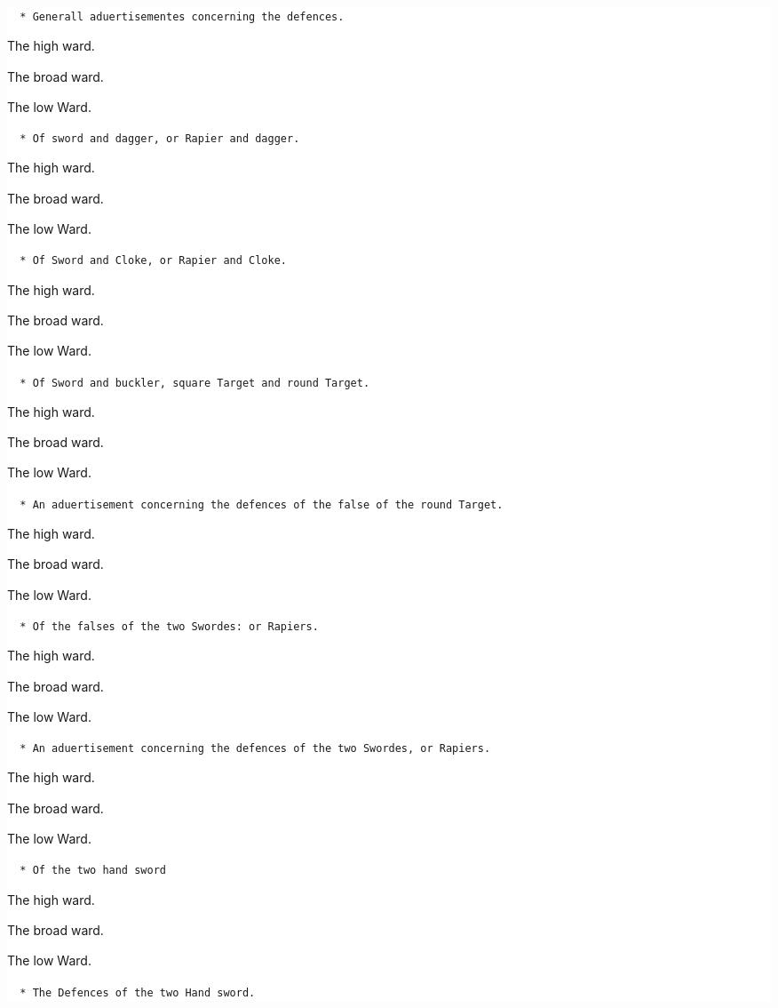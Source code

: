       * Generall aduertisementes concerning the defences.

The high ward.

The broad ward.

The low Ward.

      * Of sword and dagger, or Rapier and dagger.

The high ward.

The broad ward.

The low Ward.

      * Of Sword and Cloke, or Rapier and Cloke.

The high ward.

The broad ward.

The low Ward.

      * Of Sword and buckler, square Target and round Target.

The high ward.

The broad ward.

The low Ward.

      * An aduertisement concerning the defences of the false of the round Target.

The high ward.

The broad ward.

The low Ward.

      * Of the falses of the two Swordes: or Rapiers.

The high ward.

The broad ward.

The low Ward.

      * An aduertisement concerning the defences of the two Swordes, or Rapiers.

The high ward.

The broad ward.

The low Ward.

      * Of the two hand sword

The high ward.

The broad ward.

The low Ward.

      * The Defences of the two Hand sword.
